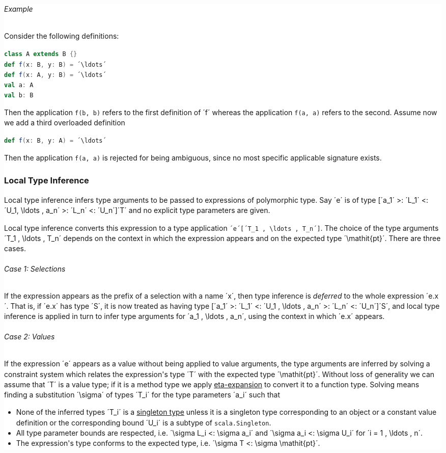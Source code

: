 ###### Example
Consider the following definitions:

```scala
class A extends B {}
def f(x: B, y: B) = ´\ldots´
def f(x: A, y: B) = ´\ldots´
val a: A
val b: B
```

Then the application `f(b, b)` refers to the first
definition of ´f´ whereas the application `f(a, a)`
refers to the second.  Assume now we add a third overloaded definition

```scala
def f(x: B, y: A) = ´\ldots´
```

Then the application `f(a, a)` is rejected for being ambiguous, since
no most specific applicable signature exists.

### Local Type Inference

Local type inference infers type arguments to be passed to expressions
of polymorphic type. Say ´e´ is of type [´a_1´ >: ´L_1´ <: ´U_1, \ldots , a_n´ >: ´L_n´ <: ´U_n´]´T´
and no explicit type parameters are given.

Local type inference converts this expression to a type
application `´e´[´T_1 , \ldots , T_n´]`. The choice of the
type arguments ´T_1 , \ldots , T_n´ depends on the context in which
the expression appears and on the expected type ´\mathit{pt}´.
There are three cases.

###### Case 1: Selections
If the expression appears as the prefix of a selection with a name
´x´, then type inference is _deferred_ to the whole expression
´e.x´. That is, if ´e.x´ has type ´S´, it is now treated as having
type [´a_1´ >: ´L_1´ <: ´U_1 , \ldots , a_n´ >: ´L_n´ <: ´U_n´]´S´,
and local type inference is applied in turn to infer type arguments
for ´a_1 , \ldots , a_n´, using the context in which ´e.x´ appears.

###### Case 2: Values
If the expression ´e´ appears as a value without being applied to
value arguments, the type arguments are inferred by solving a
constraint system which relates the expression's type ´T´ with the
expected type ´\mathit{pt}´. Without loss of generality we can assume that
´T´ is a value type; if it is a method type we apply
[eta-expansion](#eta-expansion) to convert it to a function type. Solving
means finding a substitution ´\sigma´ of types ´T_i´ for the type
parameters ´a_i´ such that

- None of the inferred types ´T_i´ is a [singleton type](03-types.html#singleton-types)
  unless it is a singleton type corresponding to an object or a constant value
  definition or the corresponding bound ´U_i´ is a subtype of `scala.Singleton`.
- All type parameter bounds are respected, i.e.
  ´\sigma L_i <: \sigma a_i´ and ´\sigma a_i <: \sigma U_i´ for ´i = 1 , \ldots , n´.
- The expression's type conforms to the expected type, i.e.
  ´\sigma T <: \sigma \mathit{pt}´.
